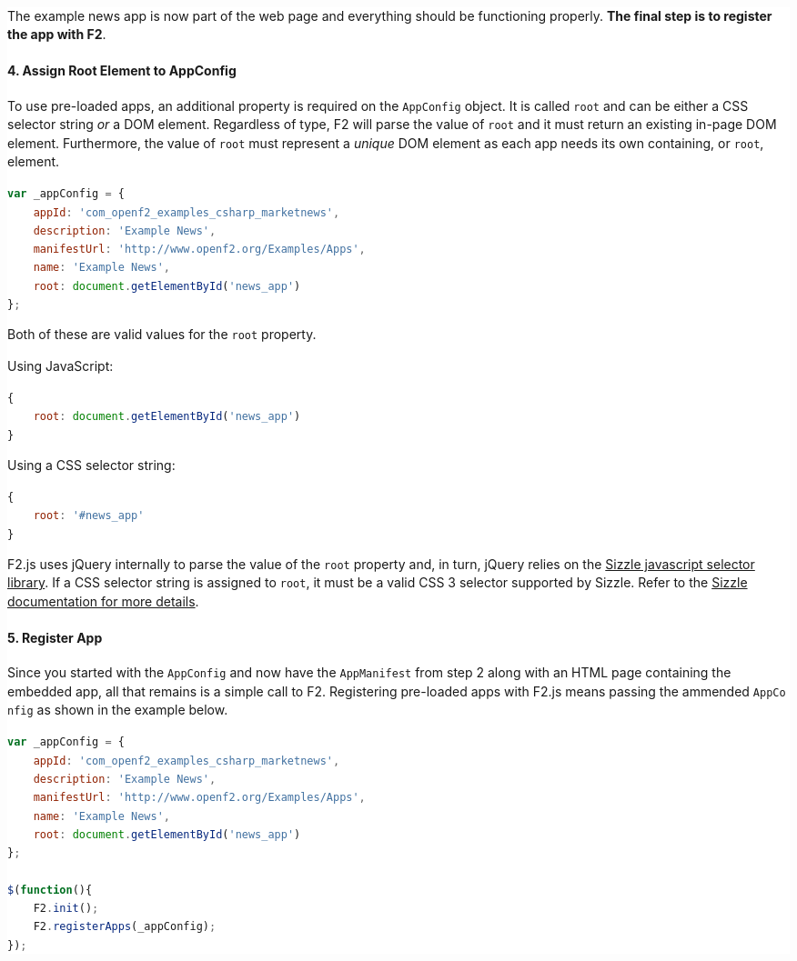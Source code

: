 The example news app is now part of the web page and everything should be functioning properly. **The final step is to register the app with F2**.

#### 4. Assign Root Element to AppConfig

To use pre-loaded apps, an additional property is required on the `AppConfig` object. It is called `root` and can be either a CSS selector string _or_ a DOM element. Regardless of type, F2 will parse the value of `root` and it must return an existing in-page DOM element. Furthermore, the value of `root` must represent a _unique_ DOM element as each app needs its own containing, or `root`, element.

```javascript
var _appConfig = {
    appId: 'com_openf2_examples_csharp_marketnews',
    description: 'Example News',
    manifestUrl: 'http://www.openf2.org/Examples/Apps',
    name: 'Example News',
    root: document.getElementById('news_app')
};
```

Both of these are valid values for the `root` property. 

Using JavaScript:

```javascript
{
    root: document.getElementById('news_app')
}
```

Using a CSS selector string:

```javascript
{
    root: '#news_app'
}
```

F2.js uses jQuery internally to parse the value of the `root` property and, in turn, jQuery relies on the [Sizzle javascript selector library](http://sizzlejs.com/). If a CSS selector string is assigned to `root`, it must be a valid CSS 3 selector supported by Sizzle. Refer to the [Sizzle documentation for more details](https://github.com/jquery/sizzle/wiki/Sizzle-Documentation).

#### 5. Register App

Since you started with the `AppConfig` and now have the `AppManifest` from step 2 along with an HTML page containing the embedded app, all that remains is a simple call to F2. Registering pre-loaded apps with F2.js means passing the ammended `AppConfig` as shown in the example below. 

```javascript
var _appConfig = {
    appId: 'com_openf2_examples_csharp_marketnews',
    description: 'Example News',
    manifestUrl: 'http://www.openf2.org/Examples/Apps',
    name: 'Example News',
    root: document.getElementById('news_app')
};

$(function(){
    F2.init();
    F2.registerApps(_appConfig);
});
```
